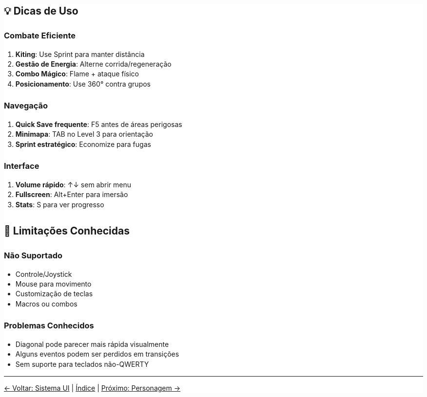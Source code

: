 ## 💡 Dicas de Uso

### Combate Eficiente
1. **Kiting**: Use Sprint para manter distância
2. **Gestão de Energia**: Alterne corrida/regeneração
3. **Combo Mágico**: Flame + ataque físico
4. **Posicionamento**: Use 360° contra grupos

### Navegação
1. **Quick Save frequente**: F5 antes de áreas perigosas
2. **Minimapa**: TAB no Level 3 para orientação
3. **Sprint estratégico**: Economize para fugas

### Interface
1. **Volume rápido**: ↑↓ sem abrir menu
2. **Fullscreen**: Alt+Enter para imersão
3. **Stats**: S para ver progresso

## 🚫 Limitações Conhecidas

### Não Suportado
- Controle/Joystick
- Mouse para movimento
- Customização de teclas
- Macros ou combos

### Problemas Conhecidos
- Diagonal pode parecer mais rápida visualmente
- Alguns eventos podem ser perdidos em transições
- Sem suporte para teclados não-QWERTY

---

[← Voltar: Sistema UI](../sistemas/ui.md) | [Índice](../README.md) | [Próximo: Personagem →](./personagem.md)